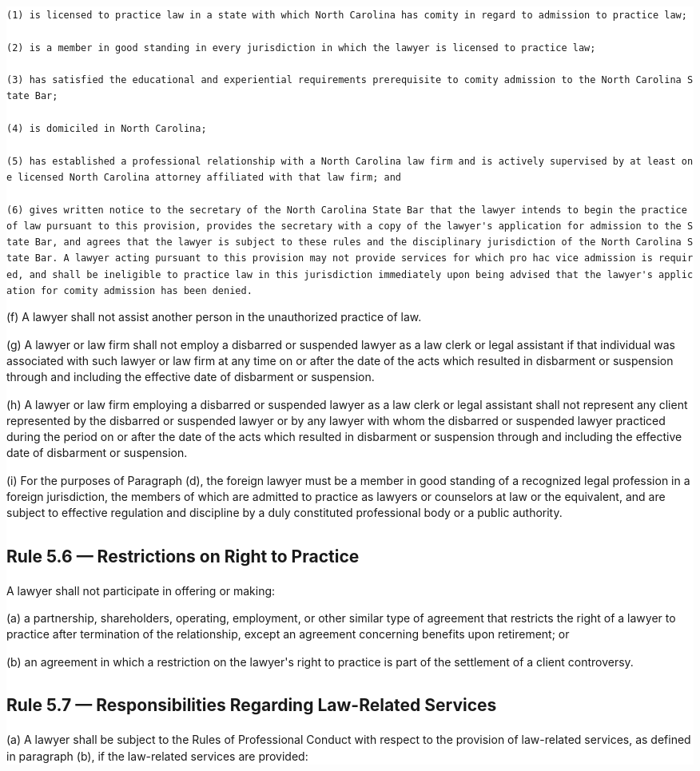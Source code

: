 	(1)	is licensed to practice law in a state with which North Carolina has comity in regard to admission to practice law;

	(2)	is a member in good standing in every jurisdiction in which the lawyer is licensed to practice law;

	(3)	has satisfied the educational and experiential requirements prerequisite to comity admission to the North Carolina State Bar;

	(4)	is domiciled in North Carolina;

	(5)	has established a professional relationship with a North Carolina law firm and is actively supervised by at least one licensed North Carolina attorney affiliated with that law firm; and

	(6)	gives written notice to the secretary of the North Carolina State Bar that the lawyer intends to begin the practice of law pursuant to this provision, provides the secretary with a copy of the lawyer's application for admission to the State Bar, and agrees that the lawyer is subject to these rules and the disciplinary jurisdiction of the North Carolina State Bar. A lawyer acting pursuant to this provision may not provide services for which pro hac vice admission is required, and shall be ineligible to practice law in this jurisdiction immediately upon being advised that the lawyer's application for comity admission has been denied.

(f) A lawyer shall not assist another person in the unauthorized practice of law.

(g) A lawyer or law firm shall not employ a disbarred or suspended lawyer as a law clerk or legal assistant if that individual was associated with such lawyer or law firm at any time on or after the date of the acts which resulted in disbarment or suspension through and including the effective date of disbarment or suspension.

(h) A lawyer or law firm employing a disbarred or suspended lawyer as a law clerk or legal assistant shall not represent any client represented by the disbarred or suspended lawyer or by any lawyer with whom the disbarred or suspended lawyer practiced during the period on or after the date of the acts which resulted in disbarment or suspension through and including the effective date of disbarment or suspension.

(i) For the purposes of Paragraph (d), the foreign lawyer must be a member in good standing of a recognized legal profession in a foreign jurisdiction, the members of which are admitted to practice as lawyers or counselors at law or the equivalent, and are subject to effective regulation and discipline by a duly constituted professional body or a public authority.

## Rule 5.6 — Restrictions on Right to Practice

A lawyer shall not participate in offering or making:

(a)	a partnership, shareholders, operating, employment, or other similar type of agreement that restricts the right of a lawyer to practice after termination of the relationship, except an agreement concerning benefits upon retirement; or

(b)	an agreement in which a restriction on the lawyer's right to practice is part of the settlement of a client controversy.

## Rule 5.7 — Responsibilities Regarding Law-Related Services

(a) A lawyer shall be subject to the Rules of Professional Conduct with respect to the provision of law-related services, as defined in paragraph (b), if the law-related services are provided:

